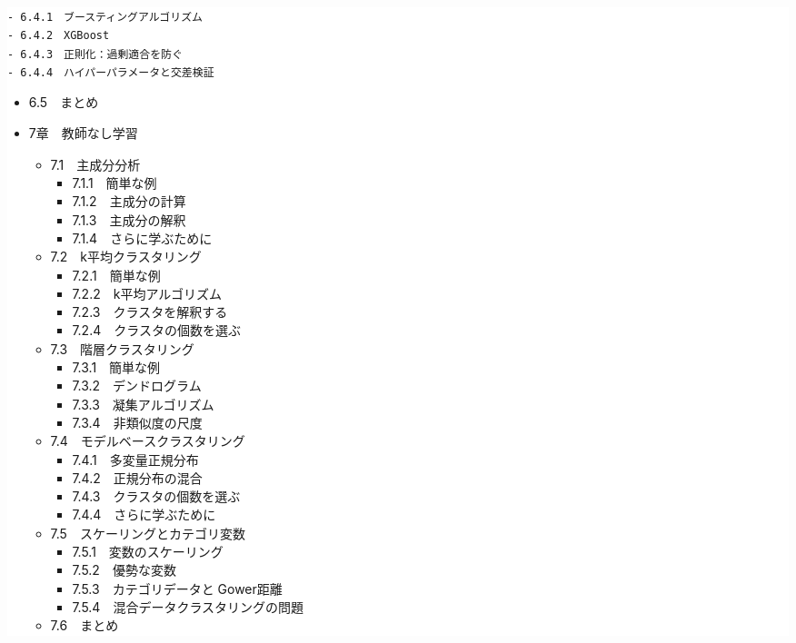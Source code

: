     - 6.4.1　ブースティングアルゴリズム
    - 6.4.2　XGBoost
    - 6.4.3　正則化：過剰適合を防ぐ
    - 6.4.4　ハイパーパラメータと交差検証
  - 6.5　まとめ

- 7章　教師なし学習
  - 7.1　主成分分析
    - 7.1.1　簡単な例
    - 7.1.2　主成分の計算
    - 7.1.3　主成分の解釈
    - 7.1.4　さらに学ぶために
  - 7.2　k平均クラスタリング
    - 7.2.1　簡単な例
    - 7.2.2　k平均アルゴリズム
    - 7.2.3　クラスタを解釈する
    - 7.2.4　クラスタの個数を選ぶ
  - 7.3　階層クラスタリング
    - 7.3.1　簡単な例
    - 7.3.2　デンドログラム
    - 7.3.3　凝集アルゴリズム
    - 7.3.4　非類似度の尺度
  - 7.4　モデルベースクラスタリング
    - 7.4.1　多変量正規分布
    - 7.4.2　正規分布の混合
    - 7.4.3　クラスタの個数を選ぶ
    - 7.4.4　さらに学ぶために
  - 7.5　スケーリングとカテゴリ変数
    - 7.5.1　変数のスケーリング
    - 7.5.2　優勢な変数
    - 7.5.3　カテゴリデータと Gower距離
    - 7.5.4　混合データクラスタリングの問題
  - 7.6　まとめ

